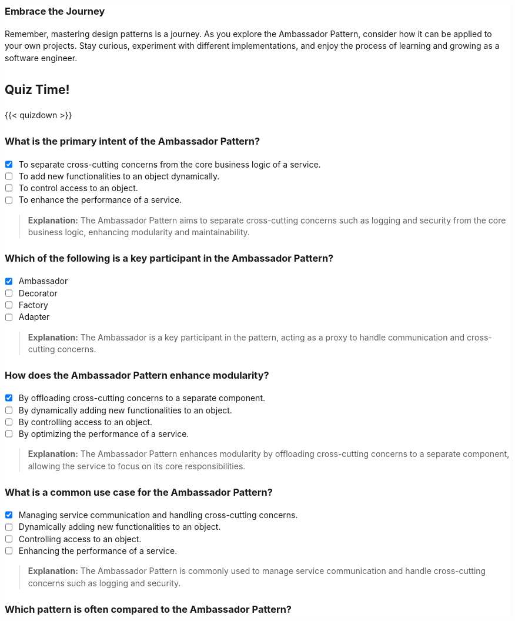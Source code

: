 ### Embrace the Journey

Remember, mastering design patterns is a journey. As you explore the Ambassador Pattern, consider how it can be applied to your own projects. Stay curious, experiment with different implementations, and enjoy the process of learning and growing as a software engineer.

## Quiz Time!

{{< quizdown >}}

### What is the primary intent of the Ambassador Pattern?

- [x] To separate cross-cutting concerns from the core business logic of a service.
- [ ] To add new functionalities to an object dynamically.
- [ ] To control access to an object.
- [ ] To enhance the performance of a service.

> **Explanation:** The Ambassador Pattern aims to separate cross-cutting concerns such as logging and security from the core business logic, enhancing modularity and maintainability.

### Which of the following is a key participant in the Ambassador Pattern?

- [x] Ambassador
- [ ] Decorator
- [ ] Factory
- [ ] Adapter

> **Explanation:** The Ambassador is a key participant in the pattern, acting as a proxy to handle communication and cross-cutting concerns.

### How does the Ambassador Pattern enhance modularity?

- [x] By offloading cross-cutting concerns to a separate component.
- [ ] By dynamically adding new functionalities to an object.
- [ ] By controlling access to an object.
- [ ] By optimizing the performance of a service.

> **Explanation:** The Ambassador Pattern enhances modularity by offloading cross-cutting concerns to a separate component, allowing the service to focus on its core responsibilities.

### What is a common use case for the Ambassador Pattern?

- [x] Managing service communication and handling cross-cutting concerns.
- [ ] Dynamically adding new functionalities to an object.
- [ ] Controlling access to an object.
- [ ] Enhancing the performance of a service.

> **Explanation:** The Ambassador Pattern is commonly used to manage service communication and handle cross-cutting concerns such as logging and security.

### Which pattern is often compared to the Ambassador Pattern?

